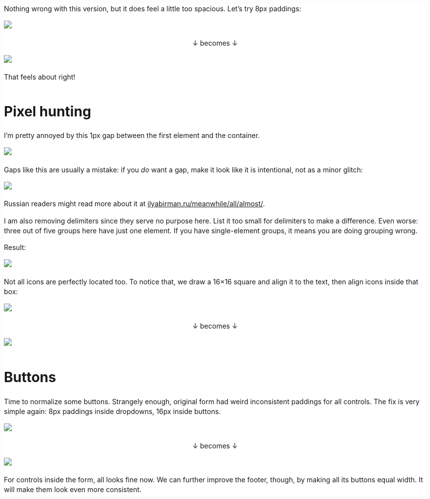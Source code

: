 Nothing wrong with this version, but it does feel a little too spacious. Let’s try 8px paddings:

![](11.inner_padding_narrow.png)

<center>↓ becomes ↓</center>

![](12.inner_padding_narrow.png)

That feels about right!

# Pixel hunting

I’m pretty annoyed by this 1px gap between the first element and the container.

![](13.rows.png)

 Gaps like this are usually a mistake: if you _do_ want a gap, make it look like it is intentional, not as a minor glitch:

![](14.large_gap.png)

Russian readers might read more about it at [ilyabirman.ru/meanwhile/all/almost/](https://ilyabirman.ru/meanwhile/all/almost/).

I am also removing delimiters since they serve no purpose here. List it too small for delimiters to make a difference. Even worse: three out of five groups here have just one element. If you have single-element groups, it means you are doing grouping wrong.

Result:

![](14.rows.png)

Not all icons are perfectly located too. To notice that, we draw a 16×16 square and align it to the text, then align icons inside that box:

![](15.icons.png)

<center>↓ becomes ↓</center>

![](16.icons.png)

# Buttons

Time to normalize some buttons. Strangely enough, original form had weird inconsistent paddings for all controls. The fix is very simple again: 8px paddings inside dropdowns, 16px inside buttons. 

![](17.button_padding.png)

<center>↓ becomes ↓</center>

![](18.button_padding.png)

For controls inside the form, all looks fine now. We can further improve the footer, though, by making all its buttons equal width. It will make them look even more consistent.

